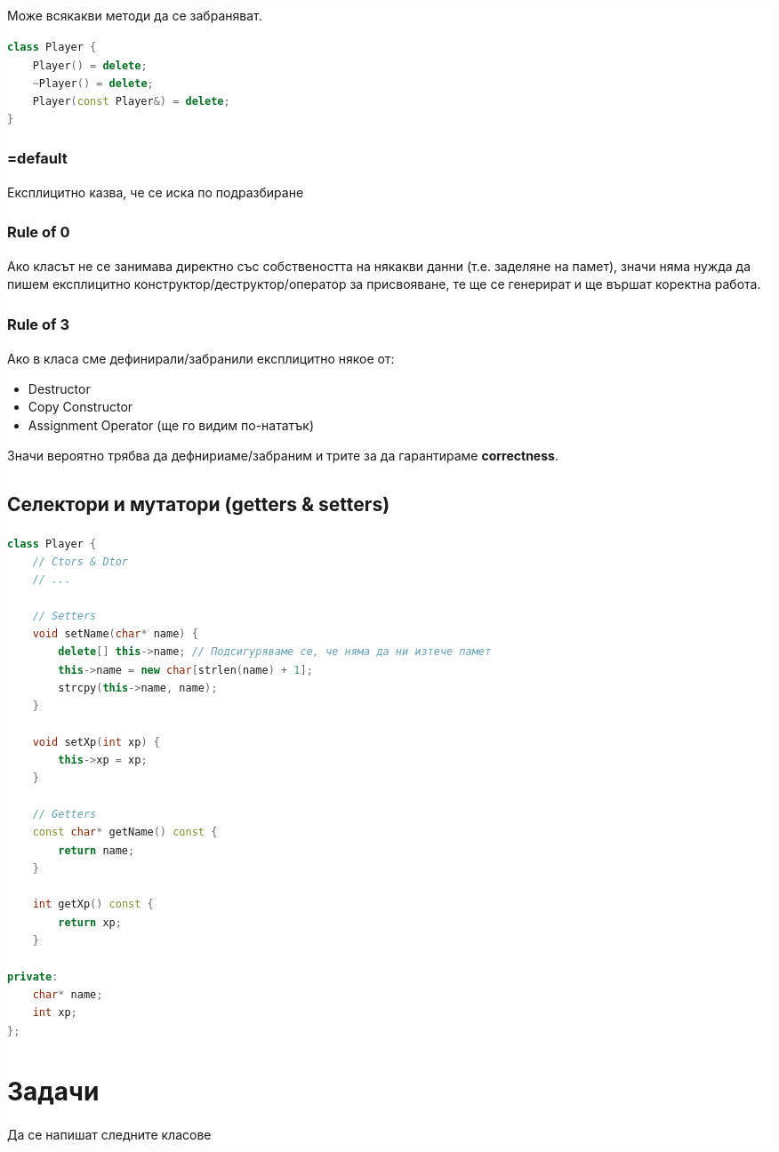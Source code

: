 Може всякакви методи да се забраняват.

```c++
class Player {
    Player() = delete;
    ~Player() = delete;
    Player(const Player&) = delete; 
}
```
### =default
Експлицитно казва, че се иска по подразбиране

### Rule of 0
Ако класът не се занимава директно със собствеността на някакви данни (т.е. заделяне на памет), значи няма нужда да пишем експлицитно конструктор/деструктор/оператор за присвояване, те ще се генерират и ще вършат коректна работа.

### Rule of 3
Ако в класа сме дефинирали/забранили експлицитно някое от:
- Destructor
- Copy Constructor
- Assignment Operator (ще го видим по-нататък)

Значи вероятно трябва да дефнириаме/забраним и трите за да гарантираме **correctness**.

## Селектори и мутатори (getters & setters)
```c++
class Player {
    // Ctors & Dtor
    // ...

    // Setters
    void setName(char* name) {
        delete[] this->name; // Подсигуряваме се, че няма да ни изтече памет
        this->name = new char[strlen(name) + 1];
        strcpy(this->name, name);
    }

    void setXp(int xp) {
        this->xp = xp;
    }

    // Getters
    const char* getName() const {
        return name;
    }

    int getXp() const {
        return xp;
    }

private:
    char* name;
    int xp;
};
```
# Задачи
Да се напишат следните класове
